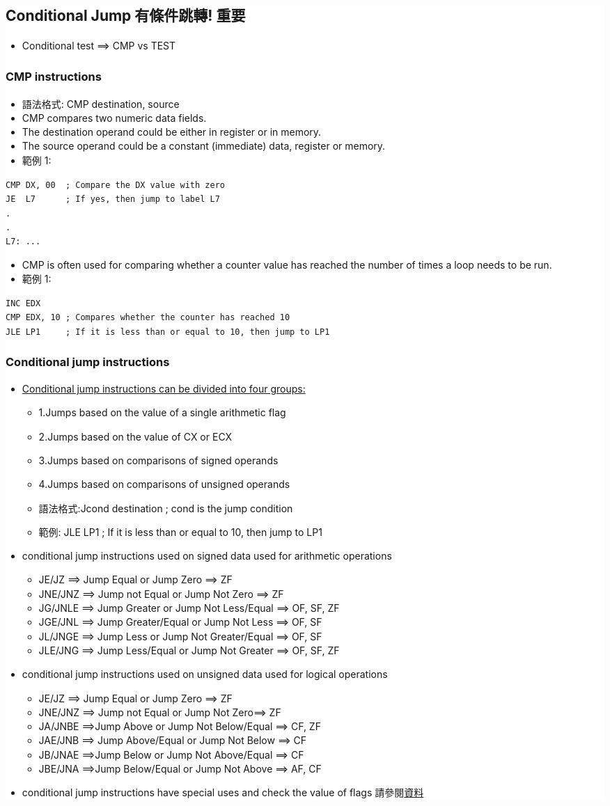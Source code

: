 ## Conditional Jump 有條件跳轉! 重要

- Conditional test  ==> CMP vs TEST

### CMP instructions
- 語法格式: CMP destination, source
- CMP compares two numeric data fields. 
- The destination operand could be either in register or in memory. 
- The source operand could be a constant (immediate) data, register or memory.
- 範例 1:
```
CMP DX,	00  ; Compare the DX value with zero
JE  L7      ; If yes, then jump to label L7
.
.
L7: ...
```
- CMP is often used for comparing whether a counter value has reached the number of times a loop needs to be run. 
- 範例 1:
```
INC	EDX
CMP	EDX, 10	; Compares whether the counter has reached 10
JLE	LP1     ; If it is less than or equal to 10, then jump to LP1
```
### Conditional jump instructions
- [Conditional jump instructions can be divided into four groups:](https://www.philadelphia.edu.jo/academics/qhamarsheh/uploads/Lecture%2018%20Conditional%20Jumps%20Instructions.pdf)
  - 1.Jumps based on the value of a single arithmetic flag
  - 2.Jumps based on the value of CX or ECX
  - 3.Jumps based on comparisons of signed operands
  - 4.Jumps based on comparisons of unsigned operands
  
  - 語法格式:Jcond destination ; cond is the jump condition
  - 範例: JLE	LP1     ; If it is less than or equal to 10, then jump to LP1

- conditional jump instructions used on signed data used for arithmetic operations
  - JE/JZ ==>	Jump Equal or Jump Zero	==>	ZF
  - JNE/JNZ	==>	Jump not Equal or Jump Not Zero ==>		ZF
  - JG/JNLE	==>	Jump Greater or Jump Not Less/Equal	==>	OF, SF, ZF
  - JGE/JNL	==>	Jump Greater/Equal or Jump Not Less ==> OF, SF
  - JL/JNGE	==>	Jump Less or Jump Not Greater/Equal	==>	OF, SF
  - JLE/JNG	==>	Jump Less/Equal or Jump Not Greater	==>	OF, SF, ZF

- conditional jump instructions used on unsigned data used for logical operations
  - JE/JZ	==> Jump Equal or Jump Zero	==>	ZF
  - JNE/JNZ	==> Jump not Equal or Jump Not Zero==>		ZF
  - JA/JNBE	==>Jump Above or Jump Not Below/Equal	==>	CF, ZF
  - JAE/JNB	==> Jump Above/Equal or Jump Not Below	==>	CF
  - JB/JNAE	==>Jump Below or Jump Not Above/Equal ==>		CF
  - JBE/JNA	==>Jump Below/Equal or Jump Not Above ==>	AF, CF
- conditional jump instructions have special uses and check the value of flags 請參閱[資料](https://www.tutorialspoint.com/assembly_programming/assembly_conditions.htm)
